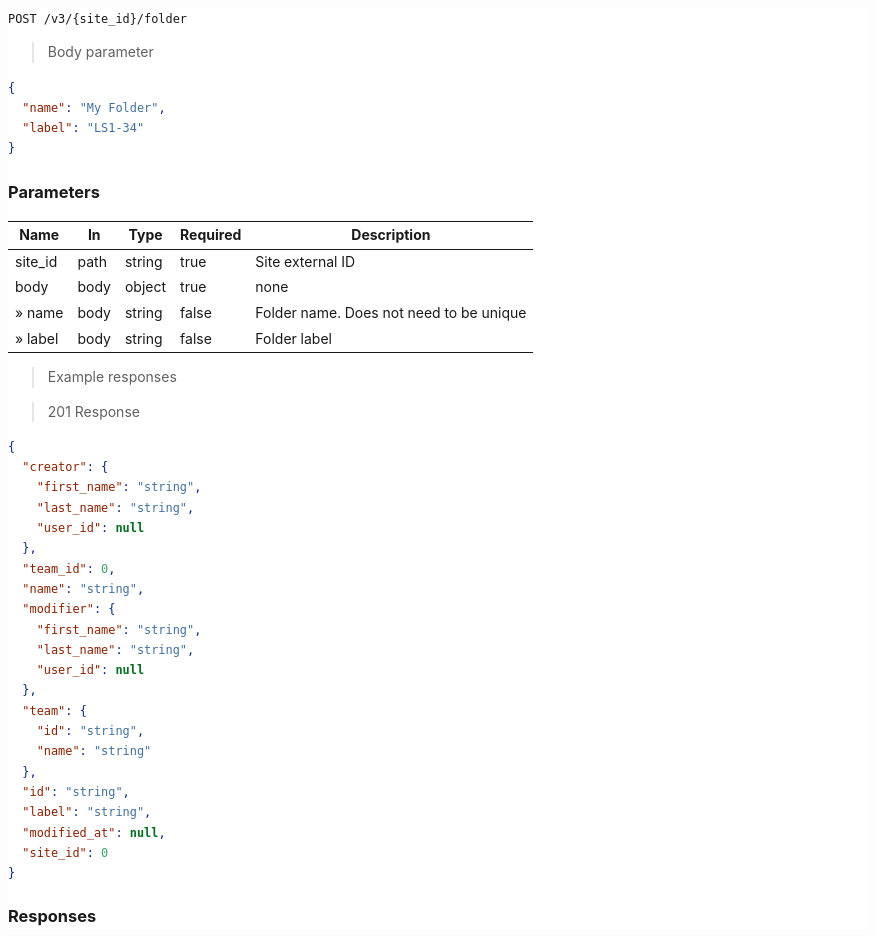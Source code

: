 `POST /v3/{site_id}/folder`

> Body parameter

```json
{
  "name": "My Folder",
  "label": "LS1-34"
}
```

<h3 id="allows-creating-folders-inside-a-site,-which-can-store-and-organize-surveys-parameters">Parameters</h3>

|Name|In|Type|Required|Description|
|---|---|---|---|---|
|site_id|path|string|true|Site external ID|
|body|body|object|true|none|
|» name|body|string|false|Folder name. Does not need to be unique|
|» label|body|string|false|Folder label|

> Example responses

> 201 Response

```json
{
  "creator": {
    "first_name": "string",
    "last_name": "string",
    "user_id": null
  },
  "team_id": 0,
  "name": "string",
  "modifier": {
    "first_name": "string",
    "last_name": "string",
    "user_id": null
  },
  "team": {
    "id": "string",
    "name": "string"
  },
  "id": "string",
  "label": "string",
  "modified_at": null,
  "site_id": 0
}
```

<h3 id="allows-creating-folders-inside-a-site,-which-can-store-and-organize-surveys-responses">Responses</h3>
